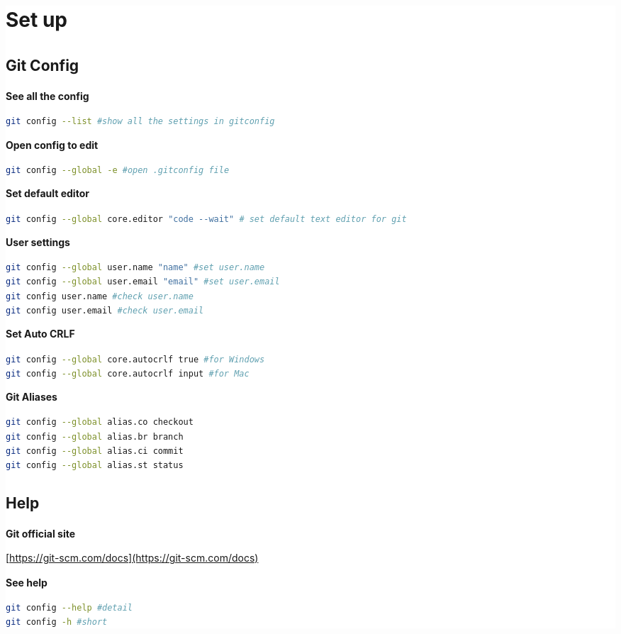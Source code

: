 # Set up

## Git Config

**See all the config**

```bash
git config --list #show all the settings in gitconfig
```

**Open config to edit**

```bash
git config --global -e #open .gitconfig file
```

**Set default editor**

```bash
git config --global core.editor "code --wait" # set default text editor for git
```

**User settings**

```bash
git config --global user.name "name" #set user.name
git config --global user.email "email" #set user.email
git config user.name #check user.name
git config user.email #check user.email
```

**Set Auto CRLF**

```bash
git config --global core.autocrlf true #for Windows
git config --global core.autocrlf input #for Mac
```

**Git Aliases**

```bash
git config --global alias.co checkout
git config --global alias.br branch
git config --global alias.ci commit
git config --global alias.st status
```

## Help

**Git official site**

[https://git-scm.com/docs](https://git-scm.com/docs)

**See help**

```bash
git config --help #detail
git config -h #short
```
